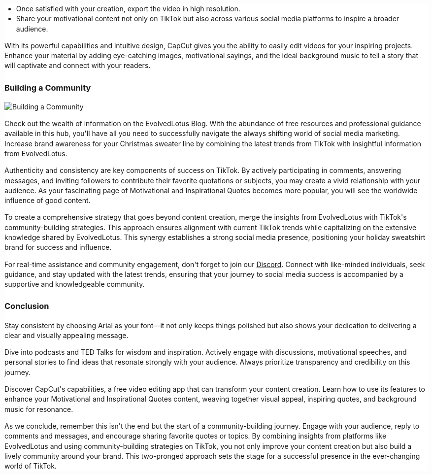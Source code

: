    * Once satisfied with your creation, export the video in high resolution.
   * Share your motivational content not only on TikTok but also across various social media platforms to inspire a broader audience.

With its powerful capabilities and intuitive design, CapCut gives you the ability to easily edit videos for your inspiring projects. Enhance your material by adding eye-catching images, motivational sayings, and the ideal background music to tell a story that will captivate and connect with your readers.

### Building a Community

![Building a Community](/assets/blog/xebeqhnbix-1-1-.png)

Check out the wealth of information on the EvolvedLotus Blog. With the abundance of free resources and professional guidance available in this hub, you'll have all you need to successfully navigate the always shifting world of social media marketing. Increase brand awareness for your Christmas sweater line by combining the latest trends from TikTok with insightful information from EvolvedLotus.

Authenticity and consistency are key components of success on TikTok. By actively participating in comments, answering messages, and inviting followers to contribute their favorite quotations or subjects, you may create a vivid relationship with your audience. As your fascinating page of Motivational and Inspirational Quotes becomes more popular, you will see the worldwide influence of good content.

To create a comprehensive strategy that goes beyond content creation, merge the insights from EvolvedLotus with TikTok's community-building strategies. This approach ensures alignment with current TikTok trends while capitalizing on the extensive knowledge shared by EvolvedLotus. This synergy establishes a strong social media presence, positioning your holiday sweatshirt brand for success and influence.

For real-time assistance and community engagement, don't forget to join our [Discord](https://discord.gg/fHAexMYhCX). Connect with like-minded individuals, seek guidance, and stay updated with the latest trends, ensuring that your journey to social media success is accompanied by a supportive and knowledgeable community.

### Conclusion

Stay consistent by choosing Arial as your font—it not only keeps things polished but also shows your dedication to delivering a clear and visually appealing message.

Dive into podcasts and TED Talks for wisdom and inspiration. Actively engage with discussions, motivational speeches, and personal stories to find ideas that resonate strongly with your audience. Always prioritize transparency and credibility on this journey.

Discover CapCut's capabilities, a free video editing app that can transform your content creation. Learn how to use its features to enhance your Motivational and Inspirational Quotes content, weaving together visual appeal, inspiring quotes, and background music for resonance.

As we conclude, remember this isn't the end but the start of a community-building journey. Engage with your audience, reply to comments and messages, and encourage sharing favorite quotes or topics. By combining insights from platforms like EvolvedLotus and using community-building strategies on TikTok, you not only improve your content creation but also build a lively community around your brand. This two-pronged approach sets the stage for a successful presence in the ever-changing world of TikTok.
